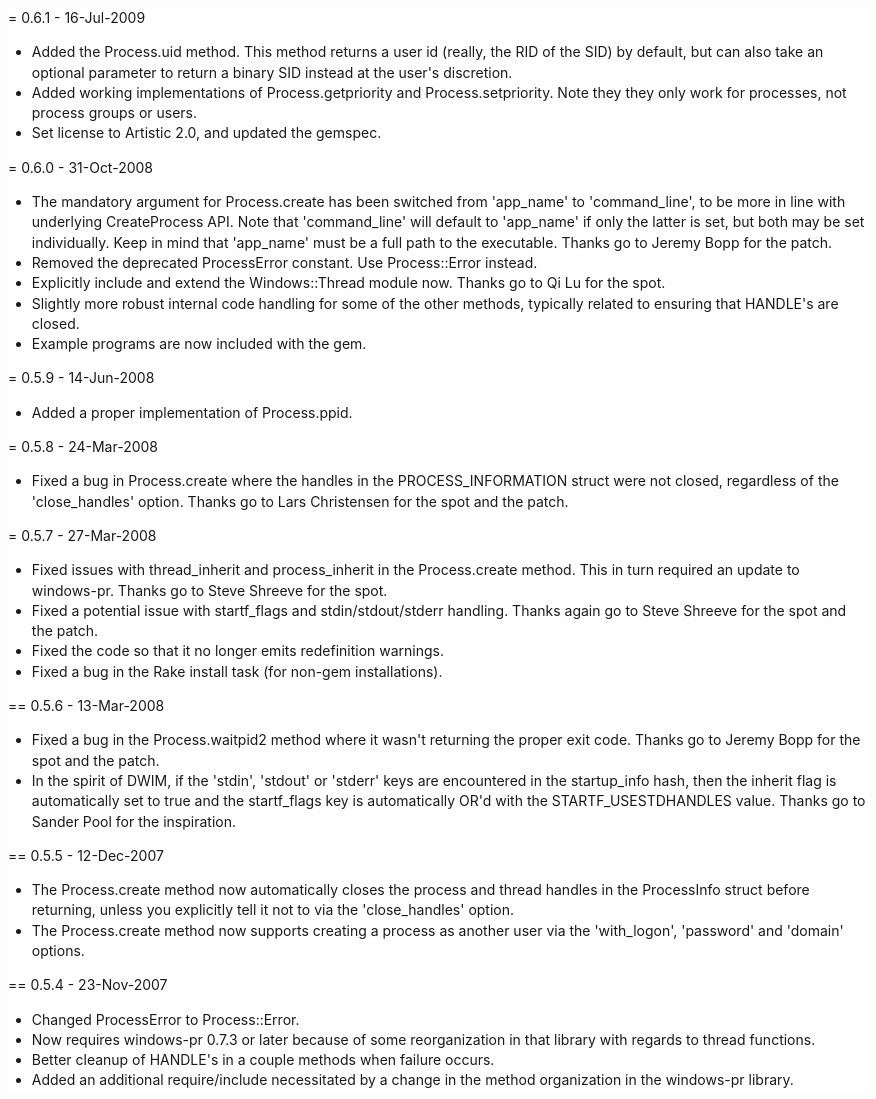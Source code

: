 = 0.6.1 - 16-Jul-2009
* Added the Process.uid method. This method returns a user id (really, the RID
  of the SID) by default, but can also take an optional parameter to return
  a binary SID instead at the user's discretion.
* Added working implementations of Process.getpriority and Process.setpriority.
  Note they they only work for processes, not process groups or users.
* Set license to Artistic 2.0, and updated the gemspec.

= 0.6.0 - 31-Oct-2008
* The mandatory argument for Process.create has been switched from 'app_name'
  to 'command_line', to be more in line with underlying CreateProcess API.
  Note that 'command_line' will default to 'app_name' if only the latter is
  set, but both may be set individually. Keep in mind that 'app_name' must
  be a full path to the executable. Thanks go to Jeremy Bopp for the patch.
* Removed the deprecated ProcessError constant. Use Process::Error instead.
* Explicitly include and extend the Windows::Thread module now. Thanks go to
  Qi Lu for the spot.
* Slightly more robust internal code handling for some of the other methods,
  typically related to ensuring that HANDLE's are closed.
* Example programs are now included with the gem.

= 0.5.9 - 14-Jun-2008
* Added a proper implementation of Process.ppid.

= 0.5.8 - 24-Mar-2008
* Fixed a bug in Process.create where the handles in the PROCESS_INFORMATION
  struct were not closed, regardless of the 'close_handles' option. Thanks
  go to Lars Christensen for the spot and the patch.

= 0.5.7 - 27-Mar-2008
* Fixed issues with thread_inherit and process_inherit in the Process.create
  method. This in turn required an update to windows-pr. Thanks go to Steve
  Shreeve for the spot.
* Fixed a potential issue with startf_flags and stdin/stdout/stderr handling.
  Thanks again go to Steve Shreeve for the spot and the patch.
* Fixed the code so that it no longer emits redefinition warnings.
* Fixed a bug in the Rake install task (for non-gem installations).

== 0.5.6 - 13-Mar-2008
* Fixed a bug in the Process.waitpid2 method where it wasn't returning the
  proper exit code. Thanks go to Jeremy Bopp for the spot and the patch.
* In the spirit of DWIM, if the 'stdin', 'stdout' or 'stderr' keys are
  encountered in the startup_info hash, then the inherit flag is automatically
  set to true and the startf_flags key is automatically OR'd with the
  STARTF_USESTDHANDLES value. Thanks go to Sander Pool for the inspiration.

== 0.5.5 - 12-Dec-2007
* The Process.create method now automatically closes the process and thread
  handles in the ProcessInfo struct before returning, unless you explicitly
  tell it not to via the 'close_handles' option.
* The Process.create method now supports creating a process as another user
  via the 'with_logon', 'password' and 'domain' options.

== 0.5.4 - 23-Nov-2007
* Changed ProcessError to Process::Error.
* Now requires windows-pr 0.7.3 or later because of some reorganization in
  that library with regards to thread functions.
* Better cleanup of HANDLE's in a couple methods when failure occurs.
* Added an additional require/include necessitated by a change in the method
  organization in the windows-pr library.
